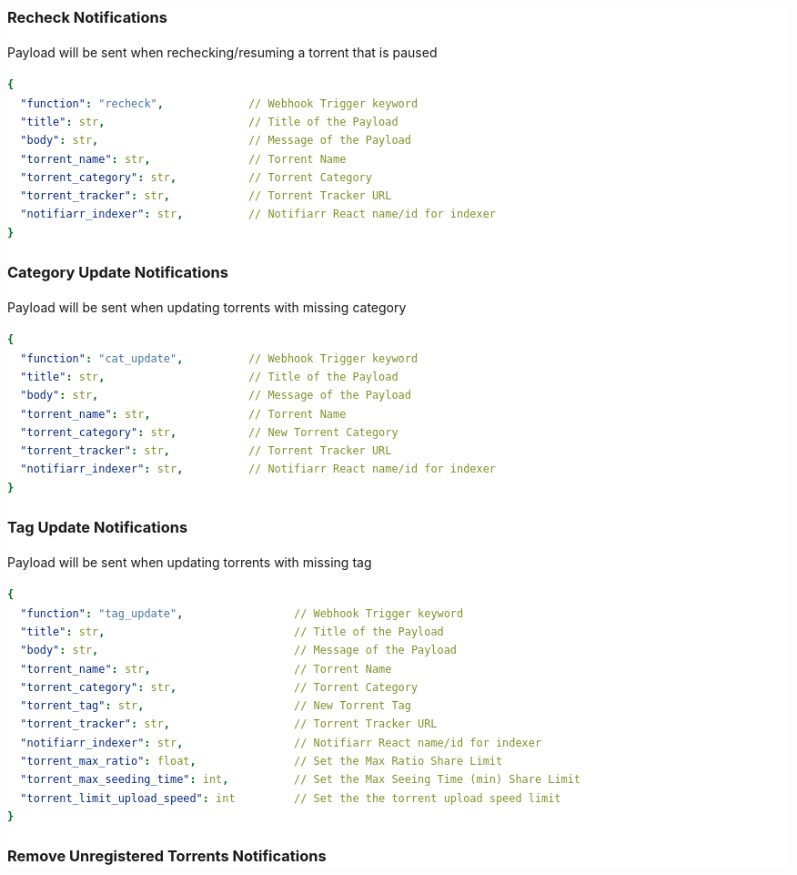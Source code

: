 ### **Recheck Notifications**

Payload will be sent when rechecking/resuming a torrent that is paused

```yaml
{
  "function": "recheck",             // Webhook Trigger keyword
  "title": str,                      // Title of the Payload
  "body": str,                       // Message of the Payload
  "torrent_name": str,               // Torrent Name
  "torrent_category": str,           // Torrent Category
  "torrent_tracker": str,            // Torrent Tracker URL
  "notifiarr_indexer": str,          // Notifiarr React name/id for indexer
}
```

### **Category Update Notifications**

Payload will be sent when updating torrents with missing category

```yaml
{
  "function": "cat_update",          // Webhook Trigger keyword
  "title": str,                      // Title of the Payload
  "body": str,                       // Message of the Payload
  "torrent_name": str,               // Torrent Name
  "torrent_category": str,           // New Torrent Category
  "torrent_tracker": str,            // Torrent Tracker URL
  "notifiarr_indexer": str,          // Notifiarr React name/id for indexer
}
```

### **Tag Update Notifications**

Payload will be sent when updating torrents with missing tag

```yaml
{
  "function": "tag_update",                 // Webhook Trigger keyword
  "title": str,                             // Title of the Payload
  "body": str,                              // Message of the Payload
  "torrent_name": str,                      // Torrent Name
  "torrent_category": str,                  // Torrent Category
  "torrent_tag": str,                       // New Torrent Tag
  "torrent_tracker": str,                   // Torrent Tracker URL
  "notifiarr_indexer": str,                 // Notifiarr React name/id for indexer
  "torrent_max_ratio": float,               // Set the Max Ratio Share Limit
  "torrent_max_seeding_time": int,          // Set the Max Seeing Time (min) Share Limit
  "torrent_limit_upload_speed": int         // Set the the torrent upload speed limit
}
```

### **Remove Unregistered Torrents Notifications**
